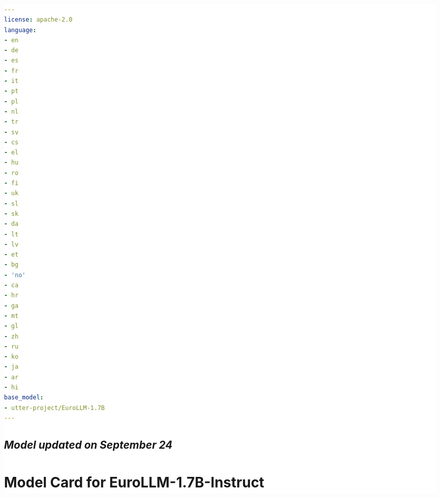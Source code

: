 ```yaml
---
license: apache-2.0
language:
- en
- de
- es
- fr
- it
- pt
- pl
- nl
- tr
- sv
- cs
- el
- hu
- ro
- fi
- uk
- sl
- sk
- da
- lt
- lv
- et
- bg
- 'no'
- ca
- hr
- ga
- mt
- gl
- zh
- ru
- ko
- ja
- ar
- hi
base_model:
- utter-project/EuroLLM-1.7B
---
```


## *Model updated on September 24*





# Model Card for EuroLLM-1.7B-Instruct
